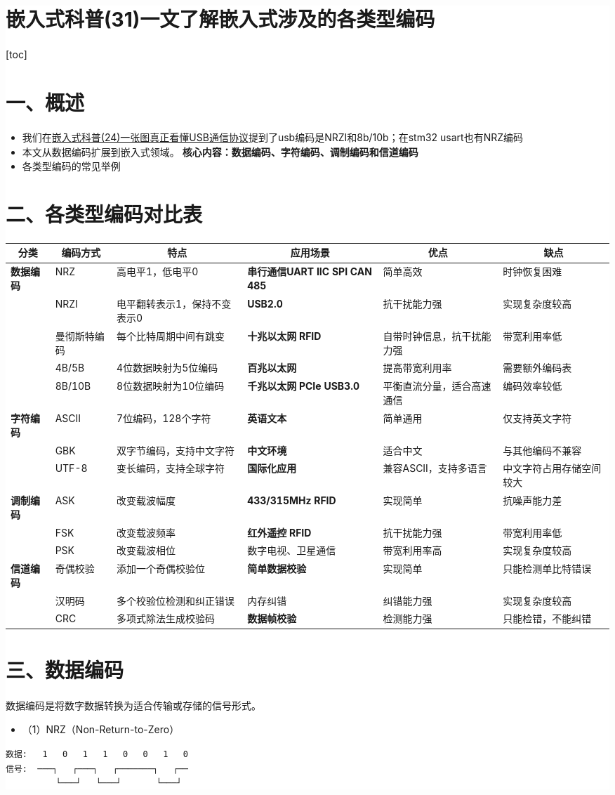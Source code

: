 嵌入式科普(31)一文了解嵌入式涉及的各类型编码
===
[toc]

# 一、概述
- 我们在[嵌入式科普(24)一张图真正看懂USB通信协议](https://mp.weixin.qq.com/s/ht_U2p3R6O4_cwm_D7kXyw)提到了usb编码是NRZI和8b/10b；在stm32 usart也有NRZ编码
- 本文从数据编码扩展到嵌入式领域。
  **核心内容：数据编码、字符编码、调制编码和信道编码**
- 各类型编码的常见举例



# 二、各类型编码对比表



| **分类**       | **编码方式**         | **特点**                                   | **应用场景**                     | **优点**                                   | **缺点**                                   |
|----------------|----------------------|--------------------------------------------|----------------------------------|--------------------------------------------|--------------------------------------------|
| **数据编码**    | NRZ                  | 高电平1，低电平0                           | **串行通信UART IIC SPI CAN 485**              | 简单高效                                   | 时钟恢复困难                               |
|                | NRZI                 | 电平翻转表示1，保持不变表示0               | **USB2.0**                       | 抗干扰能力强                               | 实现复杂度较高                             |
|                | 曼彻斯特编码         | 每个比特周期中间有跳变                     | **十兆以太网 RFID**                     | 自带时钟信息，抗干扰能力强                 | 带宽利用率低                               |
|                | 4B/5B                | 4位数据映射为5位编码                       | **百兆以太网**                         | 提高带宽利用率                             | 需要额外编码表                             |
|                | 8B/10B               | 8位数据映射为10位编码                      | **千兆以太网 PCIe USB3.0**      | 平衡直流分量，适合高速通信                 | 编码效率较低                               |
| **字符编码**    | ASCII                | 7位编码，128个字符                         | **英语文本**                         | 简单通用                                   | 仅支持英文字符                             |
|                | GBK                  | 双字节编码，支持中文字符                   | **中文环境**                         | 适合中文                                   | 与其他编码不兼容                           |
|                | UTF-8                | 变长编码，支持全球字符                     | **国际化应用**                       | 兼容ASCII，支持多语言                      | 中文字符占用存储空间较大                   |
| **调制编码**    | ASK                  | 改变载波幅度                               | **433/315MHz RFID**                     | 实现简单                                   | 抗噪声能力差                               |
|                | FSK                  | 改变载波频率                               | **红外遥控  RFID**               | 抗干扰能力强                               | 带宽利用率低                               |
|                | PSK                  | 改变载波相位                               | 数字电视、卫星通信               | 带宽利用率高                               | 实现复杂度较高                             |
| **信道编码**    | 奇偶校验             | 添加一个奇偶校验位                         | **简单数据校验**                    | 实现简单                                   | 只能检测单比特错误                         |
|                | 汉明码               | 多个校验位检测和纠正错误                   | 内存纠错                         | 纠错能力强                                 | 实现复杂度较高                             |
|                | CRC                  | 多项式除法生成校验码                       | **数据帧校验**                       | 检测能力强                                 | 只能检错，不能纠错                         |


# 三、数据编码
数据编码是将数字数据转换为适合传输或存储的信号形式。
- （1）NRZ（Non-Return-to-Zero）
```
数据:   1   0   1   1   0   0   1   0
信号:  ───┐   ┌───┐   ┌───────┐   ┌──
          └───┘   └───┘       └───┘
```
